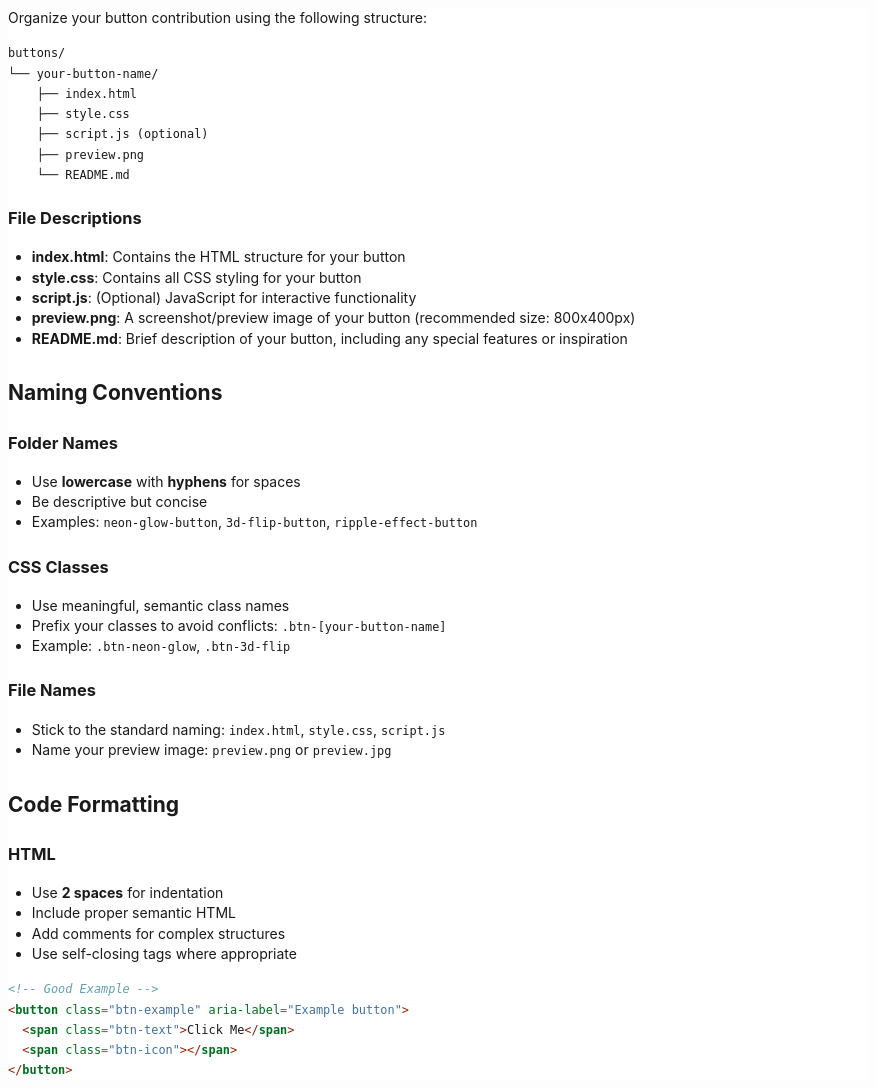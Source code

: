 Organize your button contribution using the following structure:

```
buttons/
└── your-button-name/
    ├── index.html
    ├── style.css
    ├── script.js (optional)
    ├── preview.png
    └── README.md
```

### File Descriptions
- **index.html**: Contains the HTML structure for your button
- **style.css**: Contains all CSS styling for your button
- **script.js**: (Optional) JavaScript for interactive functionality
- **preview.png**: A screenshot/preview image of your button (recommended size: 800x400px)
- **README.md**: Brief description of your button, including any special features or inspiration

## Naming Conventions

### Folder Names
- Use **lowercase** with **hyphens** for spaces
- Be descriptive but concise
- Examples: `neon-glow-button`, `3d-flip-button`, `ripple-effect-button`

### CSS Classes
- Use meaningful, semantic class names
- Prefix your classes to avoid conflicts: `.btn-[your-button-name]`
- Example: `.btn-neon-glow`, `.btn-3d-flip`

### File Names
- Stick to the standard naming: `index.html`, `style.css`, `script.js`
- Name your preview image: `preview.png` or `preview.jpg`

## Code Formatting

### HTML
- Use **2 spaces** for indentation
- Include proper semantic HTML
- Add comments for complex structures
- Use self-closing tags where appropriate

```html
<!-- Good Example -->
<button class="btn-example" aria-label="Example button">
  <span class="btn-text">Click Me</span>
  <span class="btn-icon"></span>
</button>
```
